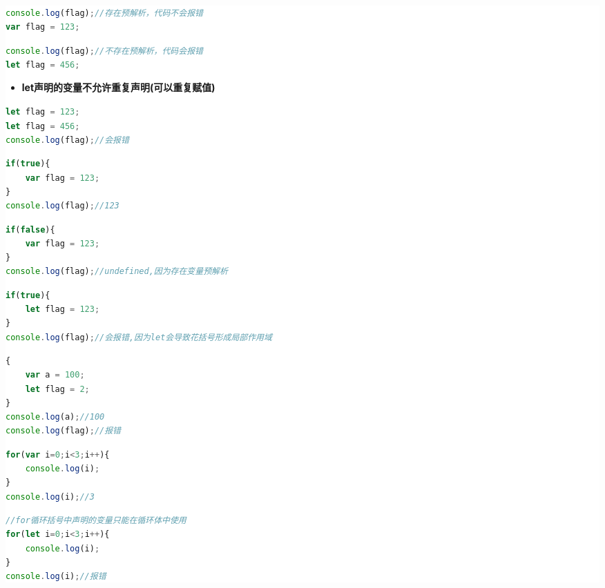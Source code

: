```javascript
console.log(flag);//存在预解析，代码不会报错
var flag = 123;
```

```javascript
console.log(flag);//不存在预解析，代码会报错
let flag = 456;
```

- **let声明的变量不允许重复声明(可以重复赋值)**

```javascript
let flag = 123;
let flag = 456;
console.log(flag);//会报错
```

```javascript
if(true){
    var flag = 123;
}
console.log(flag);//123
```

```javascript
if(false){
    var flag = 123;
}
console.log(flag);//undefined,因为存在变量预解析
```

```javascript
if(true){
    let flag = 123;
}
console.log(flag);//会报错,因为let会导致花括号形成局部作用域
```

```javascript
{
    var a = 100;
    let flag = 2;
}
console.log(a);//100
console.log(flag);//报错
```

```javascript
for(var i=0;i<3;i++){
    console.log(i);
}
console.log(i);//3
```

```javascript
//for循环括号中声明的变量只能在循环体中使用
for(let i=0;i<3;i++){
    console.log(i);
}
console.log(i);//报错
```
